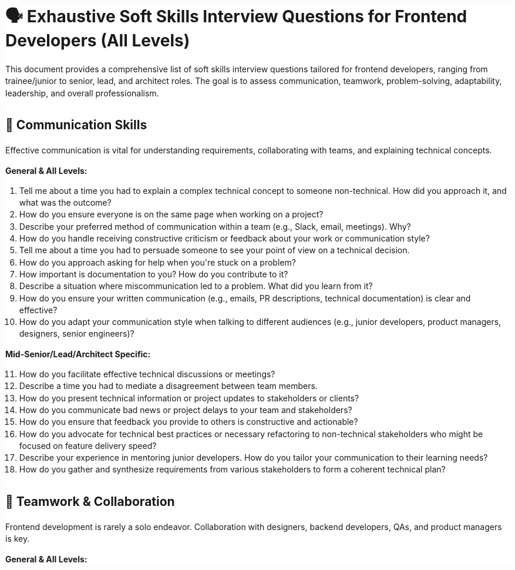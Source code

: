 # 🗣️ Exhaustive Soft Skills Interview Questions for Frontend Developers (All Levels)

This document provides a comprehensive list of soft skills interview questions tailored for frontend developers, ranging from trainee/junior to senior, lead, and architect roles. The goal is to assess communication, teamwork, problem-solving, adaptability, leadership, and overall professionalism.

## 💬 Communication Skills

Effective communication is vital for understanding requirements, collaborating with teams, and explaining technical concepts.

**General & All Levels:**

1.  Tell me about a time you had to explain a complex technical concept to someone non-technical. How did you approach it, and what was the outcome?
2.  How do you ensure everyone is on the same page when working on a project?
3.  Describe your preferred method of communication within a team (e.g., Slack, email, meetings). Why?
4.  How do you handle receiving constructive criticism or feedback about your work or communication style?
5.  Tell me about a time you had to persuade someone to see your point of view on a technical decision.
6.  How do you approach asking for help when you're stuck on a problem?
7.  How important is documentation to you? How do you contribute to it?
8.  Describe a situation where miscommunication led to a problem. What did you learn from it?
9.  How do you ensure your written communication (e.g., emails, PR descriptions, technical documentation) is clear and effective?
10. How do you adapt your communication style when talking to different audiences (e.g., junior developers, product managers, designers, senior engineers)?

**Mid-Senior/Lead/Architect Specific:**

11. How do you facilitate effective technical discussions or meetings?
12. Describe a time you had to mediate a disagreement between team members.
13. How do you present technical information or project updates to stakeholders or clients?
14. How do you communicate bad news or project delays to your team and stakeholders?
15. How do you ensure that feedback you provide to others is constructive and actionable?
16. How do you advocate for technical best practices or necessary refactoring to non-technical stakeholders who might be focused on feature delivery speed?
17. Describe your experience in mentoring junior developers. How do you tailor your communication to their learning needs?
18. How do you gather and synthesize requirements from various stakeholders to form a coherent technical plan?

## 🤝 Teamwork & Collaboration

Frontend development is rarely a solo endeavor. Collaboration with designers, backend developers, QAs, and product managers is key.

**General & All Levels:**
